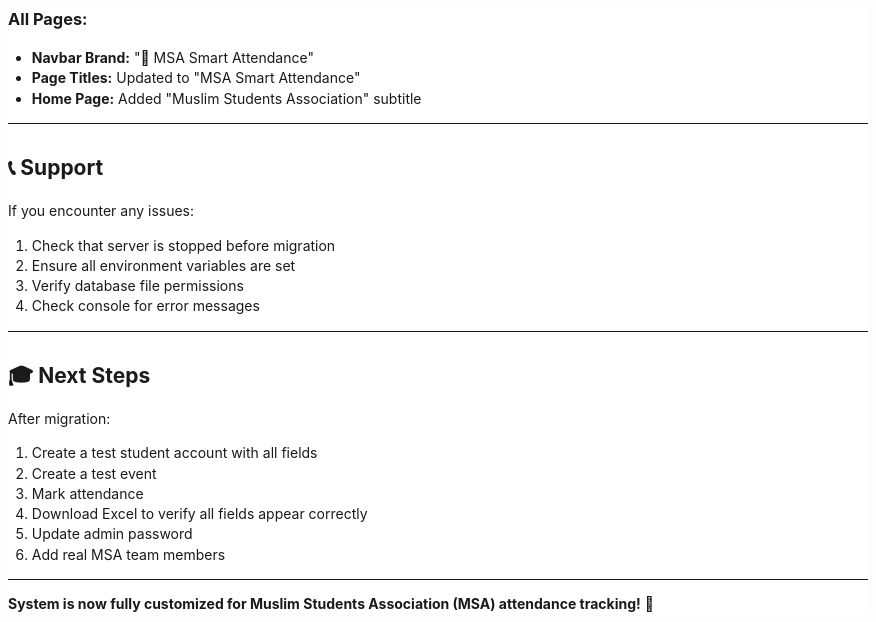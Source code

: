 ### **All Pages:**
- **Navbar Brand:** "🕌 MSA Smart Attendance"
- **Page Titles:** Updated to "MSA Smart Attendance"
- **Home Page:** Added "Muslim Students Association" subtitle

---

## 📞 Support

If you encounter any issues:
1. Check that server is stopped before migration
2. Ensure all environment variables are set
3. Verify database file permissions
4. Check console for error messages

---

## 🎓 Next Steps

After migration:
1. Create a test student account with all fields
2. Create a test event
3. Mark attendance
4. Download Excel to verify all fields appear correctly
5. Update admin password
6. Add real MSA team members

---

**System is now fully customized for Muslim Students Association (MSA) attendance tracking!** 🎉
